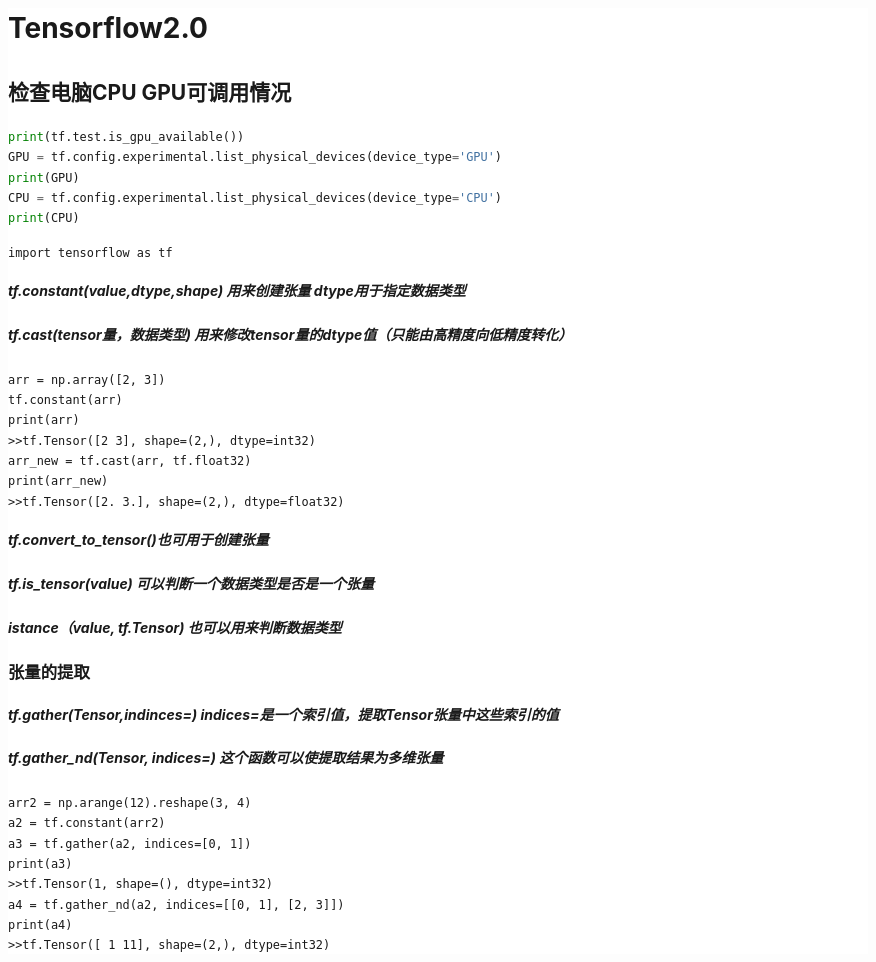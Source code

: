 

# Tensorflow2.0

## 检查电脑CPU GPU可调用情况

```python
print(tf.test.is_gpu_available())
GPU = tf.config.experimental.list_physical_devices(device_type='GPU')
print(GPU)
CPU = tf.config.experimental.list_physical_devices(device_type='CPU')
print(CPU)

```

```
import tensorflow as tf
```

##### tf.constant(value,dtype,shape)  用来创建张量  dtype用于指定数据类型

##### tf.cast(tensor量，数据类型)   用来修改tensor量的dtype值（只能由高精度向低精度转化）

```
arr = np.array([2, 3])
tf.constant(arr)
print(arr)
>>tf.Tensor([2 3], shape=(2,), dtype=int32)
arr_new = tf.cast(arr, tf.float32)
print(arr_new)
>>tf.Tensor([2. 3.], shape=(2,), dtype=float32)
```

##### tf.convert_to_tensor()也可用于创建张量

##### tf.is_tensor(value) 可以判断一个数据类型是否是一个张量

##### istance（value, tf.Tensor) 也可以用来判断数据类型

### 张量的提取

##### tf.gather(Tensor,indinces=)  indices=是一个索引值，提取Tensor张量中这些索引的值

##### tf.gather_nd(Tensor, indices=) 这个函数可以使提取结果为多维张量

```
arr2 = np.arange(12).reshape(3, 4)
a2 = tf.constant(arr2)
a3 = tf.gather(a2, indices=[0, 1])
print(a3)
>>tf.Tensor(1, shape=(), dtype=int32)
a4 = tf.gather_nd(a2, indices=[[0, 1], [2, 3]])
print(a4)
>>tf.Tensor([ 1 11], shape=(2,), dtype=int32)
```
